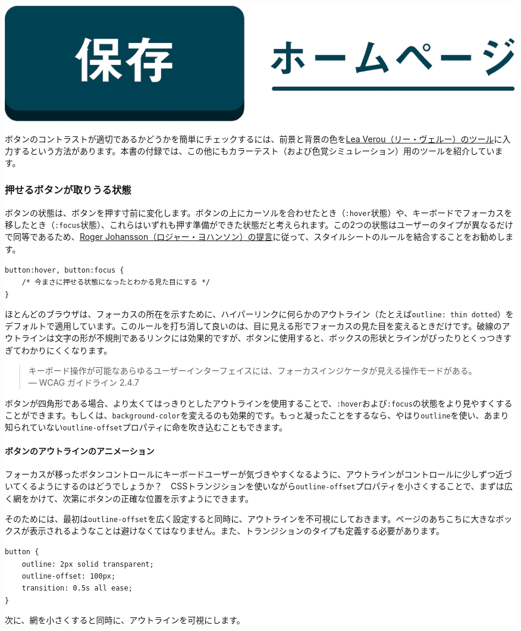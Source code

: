 ![図: ボタンの背景色とリンクの文字色に同じ色を使用している](img-2-2_03.png)

ボタンのコントラストが適切であるかどうかを簡単にチェックするには、前景と背景の色を[Lea Verou（リー・ヴェルー）のツール](http://leaverou.github.io/contrast-ratio/)に入力するという方法があります。本書の付録では、この他にもカラーテスト（および色覚シミュレーション）用のツールを紹介しています。

### 押せるボタンが取りうる状態

ボタンの状態は、ボタンを押す寸前に変化します。ボタンの上にカーソルを合わせたとき（`:hover`状態）や、キーボードでフォーカスを移したとき（`:focus`状態）、これらはいずれも押す準備ができた状態だと考えられます。この2つの状態はユーザーのタイプが異なるだけで同等であるため、[Roger Johansson（ロジャー・ヨハンソン）の提言](https://twitter.com/rogerjohansson/status/382531860686848000)に従って、スタイルシートのルールを結合することをお勧めします。

<div class="sourceCode"><pre class="sourceCode css"><code class="sourceCode css">button<span class="dv">:hover</span>, button<span class="dv">:focus</span> <span class="kw">{</span>
    <span class="co">/* 今まさに押せる状態になったとわかる見た目にする */</span>
<span class="kw">}</span></code></pre></div>

ほとんどのブラウザは、フォーカスの所在を示すために、ハイパーリンクに何らかのアウトライン（たとえば`outline: thin dotted`）をデフォルトで適用しています。このルールを打ち消して良いのは、目に見える形でフォーカスの見た目を変えるときだけです。破線のアウトラインは文字の形が不規則であるリンクには効果的ですが、ボタンに使用すると、ボックスの形状とラインがぴったりとくっつきすぎてわかりにくくなります。

>キーボード操作が可能なあらゆるユーザーインターフェイスには、フォーカスインジケータが見える操作モードがある。  
― WCAG ガイドライン 2.4.7

ボタンが四角形である場合、より太くてはっきりとしたアウトラインを使用することで、`:hover`および`:focus`の状態をより見やすくすることができます。もしくは、`background-color`を変えるのも効果的です。もっと凝ったことをするなら、やはり`outline`を使い、あまり知られていない`outline-offset`プロパティに命を吹き込むこともできます。

#### ボタンのアウトラインのアニメーション

フォーカスが移ったボタンコントロールにキーボードユーザーが気づきやすくなるように、アウトラインがコントロールに少しずつ近づいてくるようにするのはどうでしょうか？　CSSトランジションを使いながら`outline-offset`プロパティを小さくすることで、まずは広く網をかけて、次第にボタンの正確な位置を示すようにできます。

そのためには、最初は`outline-offset`を広く設定すると同時に、アウトラインを不可視にしておきます。ページのあちこちに大きなボックスが表示されるようなことは避けなくてはなりません。また、トランジションのタイプも定義する必要があります。

<div class="sourceCode"><pre class="sourceCode css"><code class="sourceCode css">button <span class="kw">{</span>
    <span class="kw">outline:</span> <span class="dt">2px</span> <span class="dt">solid</span> <span class="dt">transparent</span><span class="kw">;</span>
    <span class="kw">outline-offset:</span> <span class="dt">100px</span><span class="kw">;</span>
    <span class="kw">transition:</span> <span class="dt">0.5s</span> <span class="dt">all</span> <span class="dt">ease</span><span class="kw">;</span>
<span class="kw">}</span></code></pre></div>

次に、網を小さくすると同時に、アウトラインを可視にします。
